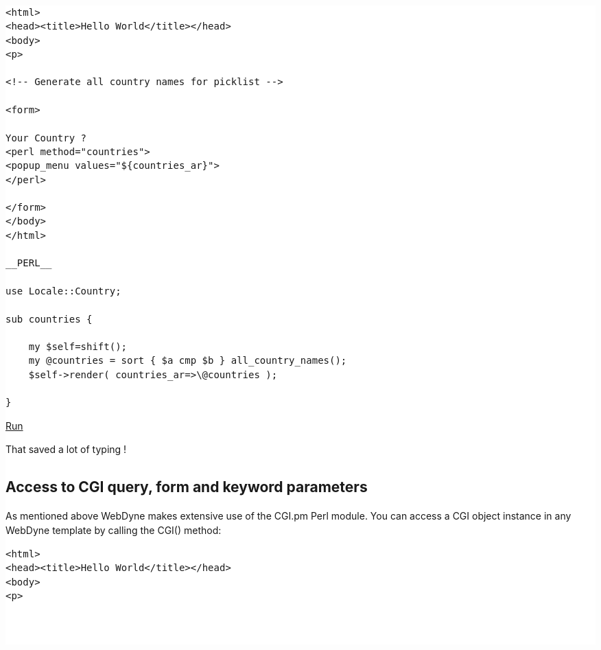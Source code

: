 <pre>
<span class="h-ab">&lt;</span><span class="h-tag">html</span><span class="h-ab">&gt;</span>
<span class="h-ab">&lt;</span><span class="h-tag">head</span><span class="h-ab">&gt;</span><span class="h-ab">&lt;</span><span class="h-tag">title</span><span class="h-ab">&gt;</span>Hello World<span class="h-ab">&lt;/</span><span class="h-tag">title</span><span class="h-ab">&gt;</span><span class="h-ab">&lt;/</span><span class="h-tag">head</span><span class="h-ab">&gt;</span>
<span class="h-ab">&lt;</span><span class="h-tag">body</span><span class="h-ab">&gt;</span>
<span class="h-ab">&lt;</span><span class="h-tag">p</span><span class="h-ab">&gt;</span>

<span class="h-com">&lt;!-- Generate all country names for picklist --&gt;</span>

<span class="h-ab">&lt;</span><span class="h-tag">form</span><span class="h-ab">&gt;</span>

Your Country ?
<span class="h-ab">&lt;</span><span class="h-webdyne_tag">perl</span> <span class="h-attr">method</span>=<span class="h-attv">"countries</span>"<span class="h-ab">&gt;</span>
<span class="h-ab">&lt;</span><span class="h-cgi_tag">popup_menu</span> <span class="h-attr">values</span>=<span class="h-attv">"$&#123;countries_ar&#125;</span>"<span class="h-ab">&gt;</span>
<span class="h-ab">&lt;/</span><span class="h-webdyne_tag">perl</span><span class="h-ab">&gt;</span>

<span class="h-ab">&lt;/</span><span class="h-tag">form</span><span class="h-ab">&gt;</span>
<span class="h-ab">&lt;/</span><span class="h-tag">body</span><span class="h-ab">&gt;</span>
<span class="h-ab">&lt;/</span><span class="h-tag">html</span><span class="h-ab">&gt;</span>

&#095&#095PERL&#095&#095

use Locale::Country;

sub countries &#123;

    my $self=shift();
    my @countries = sort &#123; $a cmp $b &#125; all_country_names();
    $self->render( countries_ar=>\@countries );

&#125;
</pre>



[Run](example/cgi5.psp)

That saved a lot of typing !

## Access to CGI query, form and keyword parameters

As mentioned above WebDyne makes extensive use of the CGI.pm Perl module. You can access a CGI object instance in any WebDyne template by calling the CGI() method:

<pre>
<span class="h-ab">&lt;</span><span class="h-tag">html</span><span class="h-ab">&gt;</span>
<span class="h-ab">&lt;</span><span class="h-tag">head</span><span class="h-ab">&gt;</span><span class="h-ab">&lt;</span><span class="h-tag">title</span><span class="h-ab">&gt;</span>Hello World<span class="h-ab">&lt;/</span><span class="h-tag">title</span><span class="h-ab">&gt;</span><span class="h-ab">&lt;/</span><span class="h-tag">head</span><span class="h-ab">&gt;</span>
<span class="h-ab">&lt;</span><span class="h-tag">body</span><span class="h-ab">&gt;</span>
<span class="h-ab">&lt;</span><span class="h-tag">p</span><span class="h-ab">&gt;</span>
